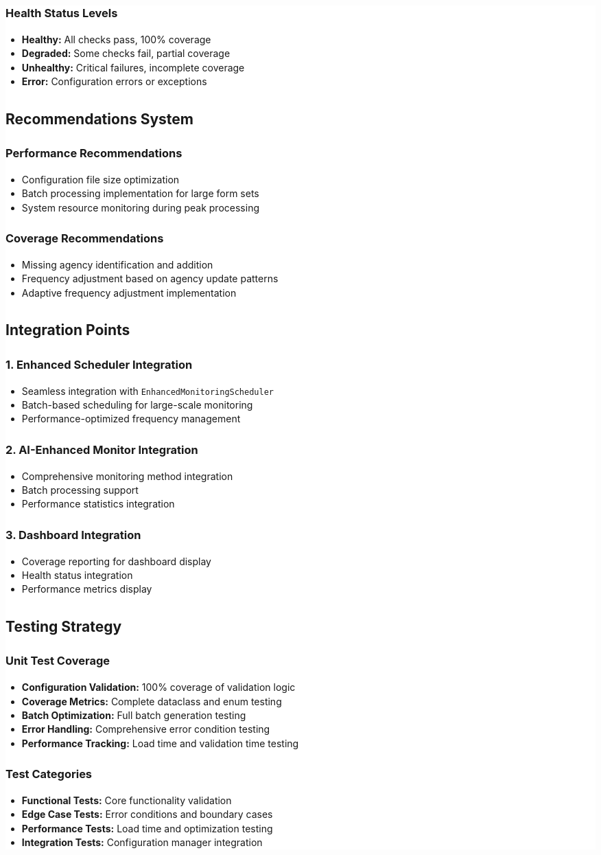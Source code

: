 ### Health Status Levels
- **Healthy:** All checks pass, 100% coverage
- **Degraded:** Some checks fail, partial coverage
- **Unhealthy:** Critical failures, incomplete coverage
- **Error:** Configuration errors or exceptions

## Recommendations System

### Performance Recommendations
- Configuration file size optimization
- Batch processing implementation for large form sets
- System resource monitoring during peak processing

### Coverage Recommendations
- Missing agency identification and addition
- Frequency adjustment based on agency update patterns
- Adaptive frequency adjustment implementation

## Integration Points

### 1. Enhanced Scheduler Integration
- Seamless integration with `EnhancedMonitoringScheduler`
- Batch-based scheduling for large-scale monitoring
- Performance-optimized frequency management

### 2. AI-Enhanced Monitor Integration
- Comprehensive monitoring method integration
- Batch processing support
- Performance statistics integration

### 3. Dashboard Integration
- Coverage reporting for dashboard display
- Health status integration
- Performance metrics display

## Testing Strategy

### Unit Test Coverage
- **Configuration Validation:** 100% coverage of validation logic
- **Coverage Metrics:** Complete dataclass and enum testing
- **Batch Optimization:** Full batch generation testing
- **Error Handling:** Comprehensive error condition testing
- **Performance Tracking:** Load time and validation time testing

### Test Categories
- **Functional Tests:** Core functionality validation
- **Edge Case Tests:** Error conditions and boundary cases
- **Performance Tests:** Load time and optimization testing
- **Integration Tests:** Configuration manager integration
